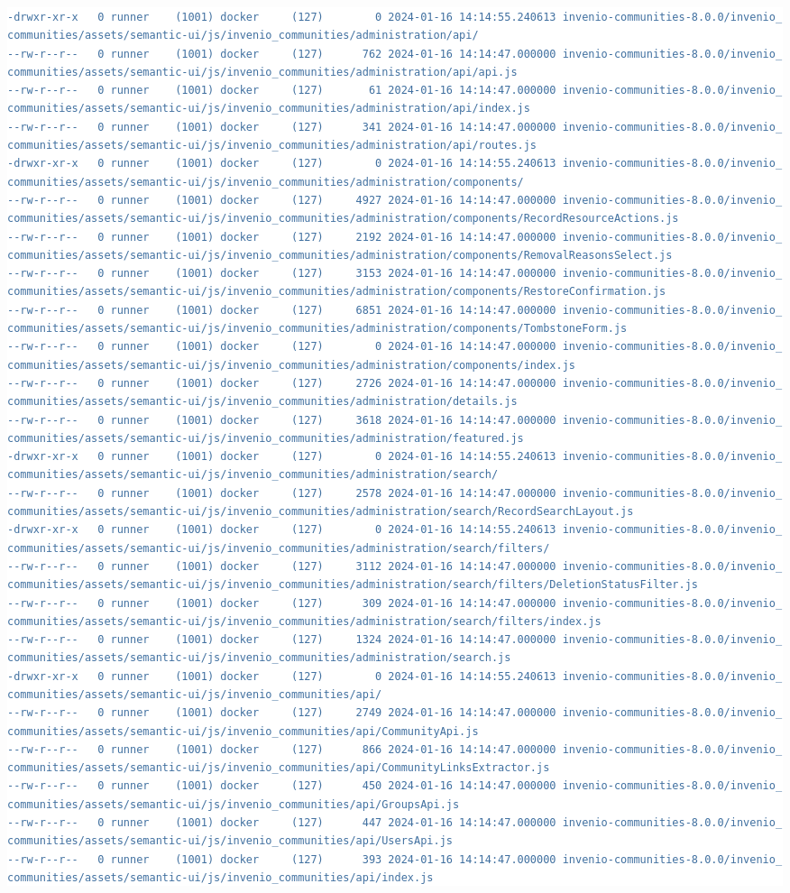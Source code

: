 ```diff
-drwxr-xr-x   0 runner    (1001) docker     (127)        0 2024-01-16 14:14:55.240613 invenio-communities-8.0.0/invenio_communities/assets/semantic-ui/js/invenio_communities/administration/api/
--rw-r--r--   0 runner    (1001) docker     (127)      762 2024-01-16 14:14:47.000000 invenio-communities-8.0.0/invenio_communities/assets/semantic-ui/js/invenio_communities/administration/api/api.js
--rw-r--r--   0 runner    (1001) docker     (127)       61 2024-01-16 14:14:47.000000 invenio-communities-8.0.0/invenio_communities/assets/semantic-ui/js/invenio_communities/administration/api/index.js
--rw-r--r--   0 runner    (1001) docker     (127)      341 2024-01-16 14:14:47.000000 invenio-communities-8.0.0/invenio_communities/assets/semantic-ui/js/invenio_communities/administration/api/routes.js
-drwxr-xr-x   0 runner    (1001) docker     (127)        0 2024-01-16 14:14:55.240613 invenio-communities-8.0.0/invenio_communities/assets/semantic-ui/js/invenio_communities/administration/components/
--rw-r--r--   0 runner    (1001) docker     (127)     4927 2024-01-16 14:14:47.000000 invenio-communities-8.0.0/invenio_communities/assets/semantic-ui/js/invenio_communities/administration/components/RecordResourceActions.js
--rw-r--r--   0 runner    (1001) docker     (127)     2192 2024-01-16 14:14:47.000000 invenio-communities-8.0.0/invenio_communities/assets/semantic-ui/js/invenio_communities/administration/components/RemovalReasonsSelect.js
--rw-r--r--   0 runner    (1001) docker     (127)     3153 2024-01-16 14:14:47.000000 invenio-communities-8.0.0/invenio_communities/assets/semantic-ui/js/invenio_communities/administration/components/RestoreConfirmation.js
--rw-r--r--   0 runner    (1001) docker     (127)     6851 2024-01-16 14:14:47.000000 invenio-communities-8.0.0/invenio_communities/assets/semantic-ui/js/invenio_communities/administration/components/TombstoneForm.js
--rw-r--r--   0 runner    (1001) docker     (127)        0 2024-01-16 14:14:47.000000 invenio-communities-8.0.0/invenio_communities/assets/semantic-ui/js/invenio_communities/administration/components/index.js
--rw-r--r--   0 runner    (1001) docker     (127)     2726 2024-01-16 14:14:47.000000 invenio-communities-8.0.0/invenio_communities/assets/semantic-ui/js/invenio_communities/administration/details.js
--rw-r--r--   0 runner    (1001) docker     (127)     3618 2024-01-16 14:14:47.000000 invenio-communities-8.0.0/invenio_communities/assets/semantic-ui/js/invenio_communities/administration/featured.js
-drwxr-xr-x   0 runner    (1001) docker     (127)        0 2024-01-16 14:14:55.240613 invenio-communities-8.0.0/invenio_communities/assets/semantic-ui/js/invenio_communities/administration/search/
--rw-r--r--   0 runner    (1001) docker     (127)     2578 2024-01-16 14:14:47.000000 invenio-communities-8.0.0/invenio_communities/assets/semantic-ui/js/invenio_communities/administration/search/RecordSearchLayout.js
-drwxr-xr-x   0 runner    (1001) docker     (127)        0 2024-01-16 14:14:55.240613 invenio-communities-8.0.0/invenio_communities/assets/semantic-ui/js/invenio_communities/administration/search/filters/
--rw-r--r--   0 runner    (1001) docker     (127)     3112 2024-01-16 14:14:47.000000 invenio-communities-8.0.0/invenio_communities/assets/semantic-ui/js/invenio_communities/administration/search/filters/DeletionStatusFilter.js
--rw-r--r--   0 runner    (1001) docker     (127)      309 2024-01-16 14:14:47.000000 invenio-communities-8.0.0/invenio_communities/assets/semantic-ui/js/invenio_communities/administration/search/filters/index.js
--rw-r--r--   0 runner    (1001) docker     (127)     1324 2024-01-16 14:14:47.000000 invenio-communities-8.0.0/invenio_communities/assets/semantic-ui/js/invenio_communities/administration/search.js
-drwxr-xr-x   0 runner    (1001) docker     (127)        0 2024-01-16 14:14:55.240613 invenio-communities-8.0.0/invenio_communities/assets/semantic-ui/js/invenio_communities/api/
--rw-r--r--   0 runner    (1001) docker     (127)     2749 2024-01-16 14:14:47.000000 invenio-communities-8.0.0/invenio_communities/assets/semantic-ui/js/invenio_communities/api/CommunityApi.js
--rw-r--r--   0 runner    (1001) docker     (127)      866 2024-01-16 14:14:47.000000 invenio-communities-8.0.0/invenio_communities/assets/semantic-ui/js/invenio_communities/api/CommunityLinksExtractor.js
--rw-r--r--   0 runner    (1001) docker     (127)      450 2024-01-16 14:14:47.000000 invenio-communities-8.0.0/invenio_communities/assets/semantic-ui/js/invenio_communities/api/GroupsApi.js
--rw-r--r--   0 runner    (1001) docker     (127)      447 2024-01-16 14:14:47.000000 invenio-communities-8.0.0/invenio_communities/assets/semantic-ui/js/invenio_communities/api/UsersApi.js
--rw-r--r--   0 runner    (1001) docker     (127)      393 2024-01-16 14:14:47.000000 invenio-communities-8.0.0/invenio_communities/assets/semantic-ui/js/invenio_communities/api/index.js
```